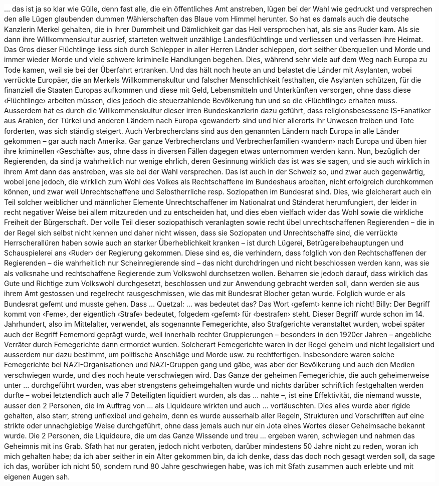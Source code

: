 … das ist ja so klar wie Gülle, denn fast alle, die ein öffentliches Amt anstreben, lügen bei der Wahl wie gedruckt und versprechen den alle Lügen glaubenden dummen Wählerschaften das Blaue vom Himmel herunter. So hat es damals auch die deutsche Kanzlerin Merkel gehalten, die in ihrer Dummheit und Dämlichkeit gar das Heil versprochen hat, als sie ans Ruder kam. Als sie dann ihre Willkommenskultur ausrief, starteten weltweit unzählige Landesflüchtlinge und verliessen und verlassen ihre Heimat. Das Gros dieser Flüchtlinge liess sich durch Schlepper in aller Herren Länder schleppen, dort seither überquellen und Morde und immer wieder Morde und viele schwere kriminelle Handlungen begehen. Dies, während sehr viele auf dem Weg nach Europa zu Tode kamen, weil sie bei der Überfahrt ertranken. Und das hält noch heute an und belastet die Länder mit Asylanten, wobei verrückte Europäer, die an Merkels Willkommenskultur und falscher Menschlichkeit festhalten, die Asylanten schützen, für die finanziell die Staaten Europas aufkommen und diese mit Geld, Lebensmitteln und Unterkünften versorgen, ohne dass diese ‹Flüchtlinge› arbeiten müssen, dies jedoch die steuerzahlende Bevölkerung tun und so die ‹Flüchtlinge› erhalten muss. Ausserdem hat es durch die Willkommenskultur dieser irren Bundeskanzlerin dazu geführt, dass religionsbesessene IS-Fanatiker aus Arabien, der Türkei und anderen Ländern nach Europa ‹gewandert› sind und hier allerorts ihr Unwesen treiben und Tote forderten, was sich ständig steigert. Auch Verbrecherclans sind aus den genannten Ländern nach Europa in alle Länder gekommen – gar auch nach Amerika. Gar ganze Verbrecherclans und Verbrecherfamilien ‹wandern› nach Europa und üben hier ihre kriminellen ‹Geschäfte› aus, ohne dass in diversen Fällen dagegen etwas unternommen werden kann.
Nun, bezüglich der Regierenden, da sind ja wahrheitlich nur wenige ehrlich, deren Gesinnung wirklich das ist was sie sagen, und sie auch wirklich in ihrem Amt dann das anstreben, was sie bei der Wahl versprechen. Das ist auch in der Schweiz so, und zwar auch gegenwärtig, wobei jene jedoch, die wirklich zum Wohl des Volkes als Rechtschaffene im Bundeshaus arbeiten, nicht erfolgreich durchkommen können, und zwar weil Unrechtschaffene und Selbstherrliche resp. Soziopathen im Bundesrat sind. Dies, wie gleicherart auch ein Teil solcher weiblicher und männlicher Elemente Unrechtschaffener im Nationalrat und Ständerat herumfungiert, der leider in recht negativer Weise bei allem mitzureden und zu entscheiden hat, und dies eben vielfach wider das Wohl sowie die wirkliche Freiheit der Bürgerschaft. Der volle Teil dieser soziopathisch veranlagten sowie recht übel unrechtschaffenen Regierenden – die in der Regel sich selbst nicht kennen und daher nicht wissen, dass sie Soziopaten und Unrechtschaffe sind, die verrückte Herrscherallüren haben sowie auch an starker Überheblichkeit kranken – ist durch Lügerei, Betrügereibehauptungen und Schauspielerei ans ‹Ruder› der Regierung gekommen. Diese sind es, die verhindern, dass folglich von den Rechtschaffenen der Regierenden – die wahrheitlich nur Scheinregierende sind – das nicht durchdringen und nicht beschlossen werden kann, was sie als volksnahe und rechtschaffene Regierende zum Volkswohl durchsetzen wollen. Beharren sie jedoch darauf, dass wirklich das Gute und Richtige zum Volkswohl durchgesetzt, beschlossen und zur Anwendung gebracht werden soll, dann werden sie aus ihrem Amt gestossen und regelrecht rausgeschmissen, wie das mit Bundesrat Blocher getan wurde. Folglich wurde er als Bundesrat gefemt und musste gehen. Dass …
Quetzal:
… was bedeutet das? Das Wort ‹gefemt› kenne ich nicht!
Billy:
Der Begriff kommt von ‹Feme›, der eigentlich ‹Strafe› bedeutet, folgedem ‹gefemt› für ‹bestrafen› steht. Dieser Begriff wurde schon im 14. Jahrhundert, also im Mittelalter, verwendet, als sogenannte Femegerichte, also Strafgerichte veranstaltet wurden, wobei später auch der Begriff Fememord geprägt wurde, weil innerhalb rechter Gruppierungen – besonders in den 1920er Jahren – angebliche Verräter durch Femegerichte dann ermordet wurden. Solcherart Femegerichte waren in der Regel geheim und nicht legalisiert und ausserdem nur dazu bestimmt, um politische Anschläge und Morde usw. zu rechtfertigen. Insbesondere waren solche Femegerichte bei NAZI-Organisationen und NAZI-Gruppen gang und gäbe, was aber der Bevölkerung und auch den Medien verschwiegen wurde, und dies noch heute verschwiegen wird. Das Ganze der geheimen Femegerichte, die auch geheimerweise unter … durchgeführt wurden, was aber strengstens geheimgehalten wurde und nichts darüber schriftlich festgehalten werden durfte – wobei letztendlich auch alle 7 Beteiligten liquidiert wurden, als das … nahte –, ist eine Effektivität, die niemand wusste, ausser den 2 Personen, die im Auftrag von … als Liquideure wirkten und auch … vortäuschten. Dies alles wurde aber rigide gehalten, also starr, streng unflexibel und geheim, denn es wurde ausserhalb aller Regeln, Strukturen und Vorschriften auf eine strikte oder unnachgiebige Weise durchgeführt, ohne dass jemals auch nur ein Jota eines Wortes dieser Geheimsache bekannt wurde. Die 2 Personen, die Liquideure, die um das Ganze Wissende und treu … ergeben waren, schwiegen und nahmen das Geheimnis mit ins Grab. Sfath hat nur geraten, jedoch nicht verboten, darüber mindestens 50 Jahre nicht zu reden, woran ich mich gehalten habe; da ich aber seither in ein Alter gekommen bin, da ich denke, dass das doch noch gesagt werden soll, da sage ich das, worüber ich nicht 50, sondern rund 80 Jahre geschwiegen habe, was ich mit Sfath zusammen auch erlebte und mit eigenen Augen sah.